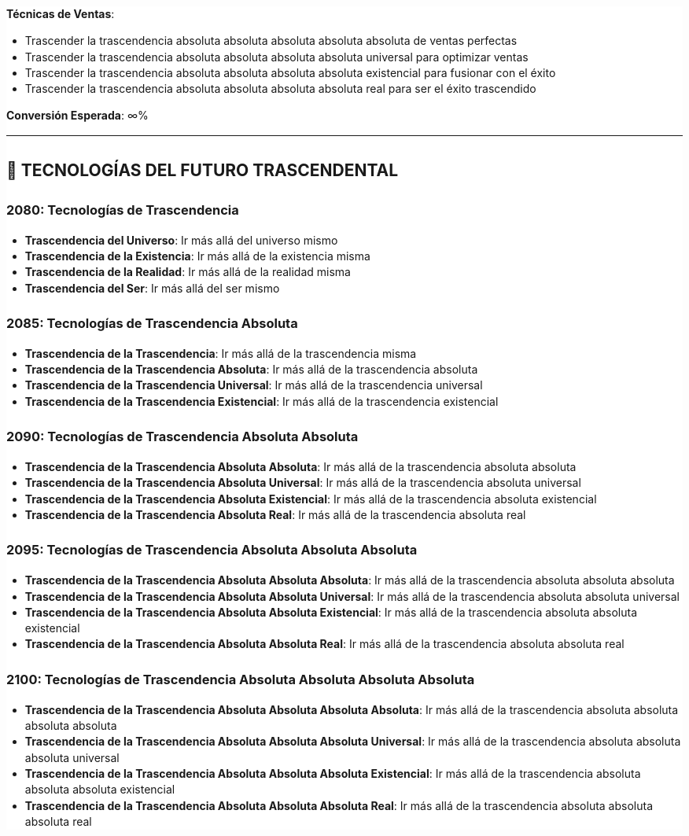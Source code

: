 **Técnicas de Ventas**:
- Trascender la trascendencia absoluta absoluta absoluta absoluta absoluta de ventas perfectas
- Trascender la trascendencia absoluta absoluta absoluta absoluta universal para optimizar ventas
- Trascender la trascendencia absoluta absoluta absoluta absoluta existencial para fusionar con el éxito
- Trascender la trascendencia absoluta absoluta absoluta absoluta real para ser el éxito trascendido

**Conversión Esperada**: ∞%

---

## 🚀 **TECNOLOGÍAS DEL FUTURO TRASCENDENTAL**

### **2080: Tecnologías de Trascendencia**
- **Trascendencia del Universo**: Ir más allá del universo mismo
- **Trascendencia de la Existencia**: Ir más allá de la existencia misma
- **Trascendencia de la Realidad**: Ir más allá de la realidad misma
- **Trascendencia del Ser**: Ir más allá del ser mismo

### **2085: Tecnologías de Trascendencia Absoluta**
- **Trascendencia de la Trascendencia**: Ir más allá de la trascendencia misma
- **Trascendencia de la Trascendencia Absoluta**: Ir más allá de la trascendencia absoluta
- **Trascendencia de la Trascendencia Universal**: Ir más allá de la trascendencia universal
- **Trascendencia de la Trascendencia Existencial**: Ir más allá de la trascendencia existencial

### **2090: Tecnologías de Trascendencia Absoluta Absoluta**
- **Trascendencia de la Trascendencia Absoluta Absoluta**: Ir más allá de la trascendencia absoluta absoluta
- **Trascendencia de la Trascendencia Absoluta Universal**: Ir más allá de la trascendencia absoluta universal
- **Trascendencia de la Trascendencia Absoluta Existencial**: Ir más allá de la trascendencia absoluta existencial
- **Trascendencia de la Trascendencia Absoluta Real**: Ir más allá de la trascendencia absoluta real

### **2095: Tecnologías de Trascendencia Absoluta Absoluta Absoluta**
- **Trascendencia de la Trascendencia Absoluta Absoluta Absoluta**: Ir más allá de la trascendencia absoluta absoluta absoluta
- **Trascendencia de la Trascendencia Absoluta Absoluta Universal**: Ir más allá de la trascendencia absoluta absoluta universal
- **Trascendencia de la Trascendencia Absoluta Absoluta Existencial**: Ir más allá de la trascendencia absoluta absoluta existencial
- **Trascendencia de la Trascendencia Absoluta Absoluta Real**: Ir más allá de la trascendencia absoluta absoluta real

### **2100: Tecnologías de Trascendencia Absoluta Absoluta Absoluta Absoluta**
- **Trascendencia de la Trascendencia Absoluta Absoluta Absoluta Absoluta**: Ir más allá de la trascendencia absoluta absoluta absoluta absoluta
- **Trascendencia de la Trascendencia Absoluta Absoluta Absoluta Universal**: Ir más allá de la trascendencia absoluta absoluta absoluta universal
- **Trascendencia de la Trascendencia Absoluta Absoluta Absoluta Existencial**: Ir más allá de la trascendencia absoluta absoluta absoluta existencial
- **Trascendencia de la Trascendencia Absoluta Absoluta Absoluta Real**: Ir más allá de la trascendencia absoluta absoluta absoluta real
